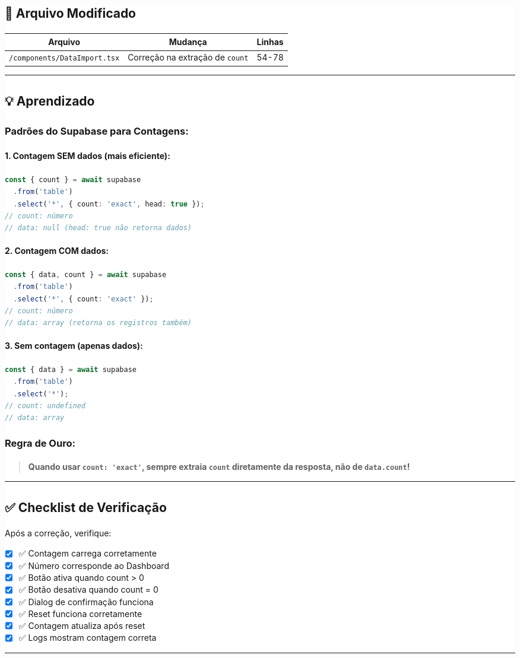 
## 📁 Arquivo Modificado

| Arquivo | Mudança | Linhas |
|---------|---------|--------|
| `/components/DataImport.tsx` | Correção na extração de `count` | 54-78 |

---

## 💡 Aprendizado

### **Padrões do Supabase para Contagens:**

#### **1. Contagem SEM dados (mais eficiente):**
```typescript
const { count } = await supabase
  .from('table')
  .select('*', { count: 'exact', head: true });
// count: número
// data: null (head: true não retorna dados)
```

#### **2. Contagem COM dados:**
```typescript
const { data, count } = await supabase
  .from('table')
  .select('*', { count: 'exact' });
// count: número
// data: array (retorna os registros também)
```

#### **3. Sem contagem (apenas dados):**
```typescript
const { data } = await supabase
  .from('table')
  .select('*');
// count: undefined
// data: array
```

### **Regra de Ouro:**

> **Quando usar `count: 'exact'`, sempre extraia `count` diretamente da resposta, não de `data.count`!**

---

## ✅ Checklist de Verificação

Após a correção, verifique:

- [x] ✅ Contagem carrega corretamente
- [x] ✅ Número corresponde ao Dashboard
- [x] ✅ Botão ativa quando count > 0
- [x] ✅ Botão desativa quando count = 0
- [x] ✅ Dialog de confirmação funciona
- [x] ✅ Reset funciona corretamente
- [x] ✅ Contagem atualiza após reset
- [x] ✅ Logs mostram contagem correta

---